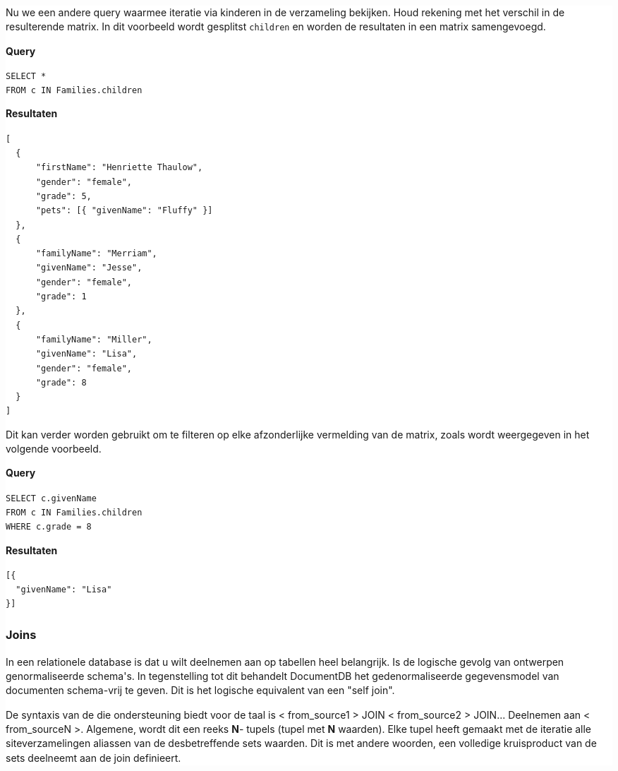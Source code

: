 Nu we een andere query waarmee iteratie via kinderen in de verzameling bekijken. Houd rekening met het verschil in de resulterende matrix. In dit voorbeeld wordt gesplitst `children` en worden de resultaten in een matrix samengevoegd.  

**Query**

    SELECT * 
    FROM c IN Families.children

**Resultaten**  

    [
      {
          "firstName": "Henriette Thaulow",
          "gender": "female",
          "grade": 5,
          "pets": [{ "givenName": "Fluffy" }]
      },
      {
          "familyName": "Merriam",
          "givenName": "Jesse",
          "gender": "female",
          "grade": 1
      },
      {
          "familyName": "Miller",
          "givenName": "Lisa",
          "gender": "female",
          "grade": 8
      }
    ]

Dit kan verder worden gebruikt om te filteren op elke afzonderlijke vermelding van de matrix, zoals wordt weergegeven in het volgende voorbeeld.

**Query**

    SELECT c.givenName
    FROM c IN Families.children
    WHERE c.grade = 8

**Resultaten**  

    [{
      "givenName": "Lisa"
    }]

### <a name="joins"></a>Joins
In een relationele database is dat u wilt deelnemen aan op tabellen heel belangrijk. Is de logische gevolg van ontwerpen genormaliseerde schema's. In tegenstelling tot dit behandelt DocumentDB het gedenormaliseerde gegevensmodel van documenten schema-vrij te geven. Dit is het logische equivalent van een "self join".

De syntaxis van de die ondersteuning biedt voor de taal is < from_source1 > JOIN < from_source2 > JOIN... Deelnemen aan < from_sourceN >. Algemene, wordt dit een reeks **N**- tupels (tupel met **N** waarden). Elke tupel heeft gemaakt met de iteratie alle siteverzamelingen aliassen van de desbetreffende sets waarden. Dit is met andere woorden, een volledige kruisproduct van de sets deelneemt aan de join definieert.


[1]: ./media/documentdb-sql-query/sql-query1.png
[introduction]: documentdb-introduction.md
[consistency-levels]: documentdb-consistency-levels.md